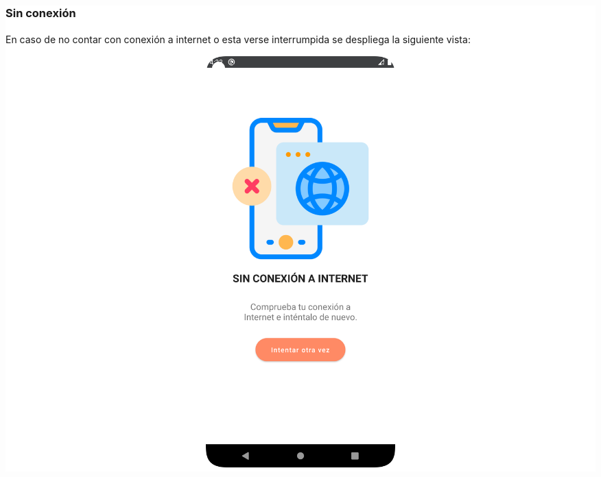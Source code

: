 ### Sin conexión

En caso de no contar con conexión a internet o esta verse interrumpida se despliega la siguiente vista:

<div align="center">
    <img src="/docs/sin_conexion.png" height="600px" alt="Sin Conexión">
</div>
